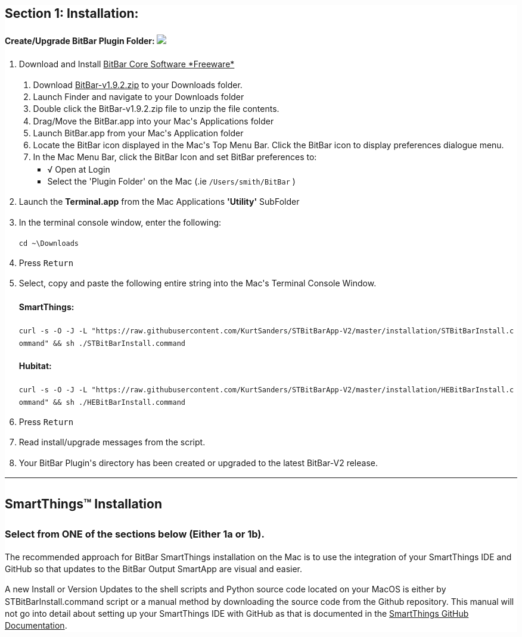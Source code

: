 
## Section 1: Installation:

#### Create/Upgrade BitBar Plugin Folder: <img src=https://raw.githubusercontent.com/KurtSanders/STBitBarApp-V2/master/Images/new-logo.png />


1. Download and Install [BitBar Core Software \*Freeware\* ](https://github.com/matryer/bitbar/releases/download/v1.9.2/BitBar-v1.9.2.zip)
	1. Download [BitBar-v1.9.2.zip](https://github.com/matryer/bitbar/releases/download/v1.9.2/BitBar-v1.9.2.zip) to your Downloads folder.
	2. Launch Finder and navigate to your Downloads folder
	3. Double click the BitBar-v1.9.2.zip file to unzip the file contents.  
	4. Drag/Move the BitBar.app into your Mac's Applications folder
	5. Launch BitBar.app from your Mac's Application folder
	6. Locate the BitBar icon displayed in the Mac's Top Menu Bar.  Click the BitBar icon to display preferences dialogue menu.
	7. In the Mac Menu Bar, click the BitBar Icon and set BitBar preferences to: 
		* √ Open at Login
		* Select the 'Plugin Folder' on the Mac (.ie `/Users/smith/BitBar` )
2. Launch the **Terminal.app** from the Mac Applications **'Utility'** SubFolder
3. In the terminal console window, enter the following:

 	`cd ~\Downloads`
 
4. Press <kbd>Return</kbd> 
5. Select, copy and paste the following entire string into the Mac's Terminal Console Window.  

	#### 	SmartThings:

	`curl -s -O -J -L "https://raw.githubusercontent.com/KurtSanders/STBitBarApp-V2/master/installation/STBitBarInstall.command" && sh ./STBitBarInstall.command`

	#### 	Hubitat:
	`curl -s -O -J -L "https://raw.githubusercontent.com/KurtSanders/STBitBarApp-V2/master/installation/HEBitBarInstall.command" && sh ./HEBitBarInstall.command`

6. Press <kbd>Return</kbd>  
7. Read install/upgrade messages from the script.
8. Your BitBar Plugin's directory has been created or upgraded to the latest BitBar-V2 release.

---

## SmartThings™ Installation

### Select from **ONE** of the sections below (Either 1a or 1b).

The recommended approach for BitBar SmartThings installation on the Mac is to use the integration of your SmartThings IDE and GitHub so that updates to the BitBar Output SmartApp are visual and easier.

A new Install or Version Updates to the shell scripts and Python source code located on your MacOS is either by STBitBarInstall.command script or a manual method by downloading the source code from the Github repository. This manual will not go into detail about setting up your SmartThings IDE with GitHub as that is documented in the [SmartThings GitHub Documentation](http://docs.smartthings.com/en/latest/tools-and-ide/github-integration.html?highlight=github).
